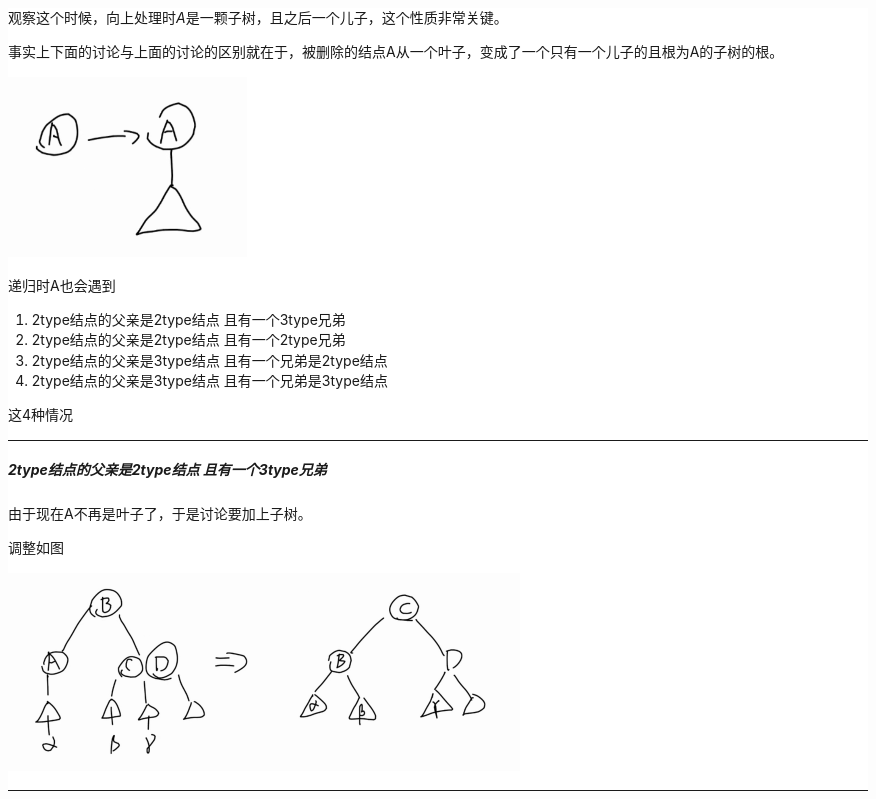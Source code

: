 观察这个时候，向上处理时$A$是一颗子树，且之后一个儿子，这个性质非常关键。

事实上下面的讨论与上面的讨论的区别就在于，被删除的结点A从一个叶子，变成了一个只有一个儿子的且根为A的子树的根。

<img src="../23树的一种删除方法/image-20201118155324487.png" alt="image-20201118155324487" style="zoom:50%;" />

递归时A也会遇到

1. 2type结点的父亲是2type结点 且有一个3type兄弟
1. 2type结点的父亲是2type结点 且有一个2type兄弟
1. 2type结点的父亲是3type结点 且有一个兄弟是2type结点
1. 2type结点的父亲是3type结点 且有一个兄弟是3type结点

这4种情况

---

##### 2type结点的父亲是2type结点 且有一个3type兄弟

由于现在A不再是叶子了，于是讨论要加上子树。

调整如图

<img src="../23树的一种删除方法/image-20201118155625467.png" alt="image-20201118155625467" style="zoom: 50%;" />

---